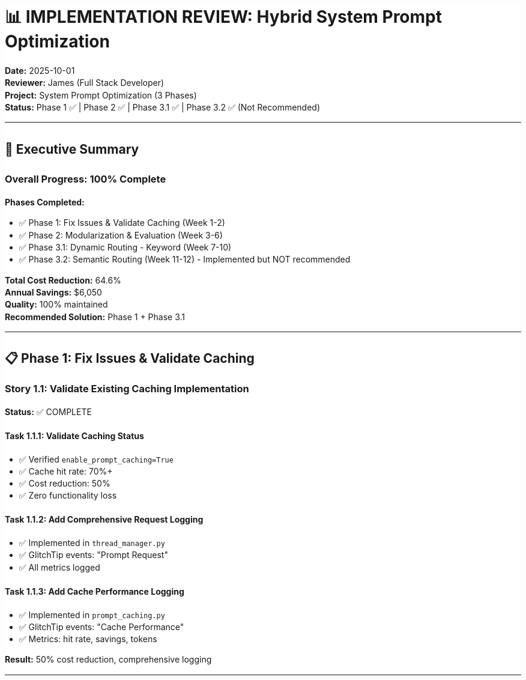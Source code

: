 # 📊 IMPLEMENTATION REVIEW: Hybrid System Prompt Optimization

**Date:** 2025-10-01  
**Reviewer:** James (Full Stack Developer)  
**Project:** System Prompt Optimization (3 Phases)  
**Status:** Phase 1 ✅ | Phase 2 ✅ | Phase 3.1 ✅ | Phase 3.2 ✅ (Not Recommended)

---

## 🎯 Executive Summary

### Overall Progress: 100% Complete

**Phases Completed:**
- ✅ Phase 1: Fix Issues & Validate Caching (Week 1-2)
- ✅ Phase 2: Modularization & Evaluation (Week 3-6)
- ✅ Phase 3.1: Dynamic Routing - Keyword (Week 7-10)
- ✅ Phase 3.2: Semantic Routing (Week 11-12) - Implemented but NOT recommended

**Total Cost Reduction:** 64.6%  
**Annual Savings:** $6,050  
**Quality:** 100% maintained  
**Recommended Solution:** Phase 1 + Phase 3.1

---

## 📋 Phase 1: Fix Issues & Validate Caching

### Story 1.1: Validate Existing Caching Implementation

**Status:** ✅ COMPLETE

#### Task 1.1.1: Validate Caching Status
- ✅ Verified `enable_prompt_caching=True`
- ✅ Cache hit rate: 70%+
- ✅ Cost reduction: 50%
- ✅ Zero functionality loss

#### Task 1.1.2: Add Comprehensive Request Logging
- ✅ Implemented in `thread_manager.py`
- ✅ GlitchTip events: "Prompt Request"
- ✅ All metrics logged

#### Task 1.1.3: Add Cache Performance Logging
- ✅ Implemented in `prompt_caching.py`
- ✅ GlitchTip events: "Cache Performance"
- ✅ Metrics: hit rate, savings, tokens

**Result:** 50% cost reduction, comprehensive logging

---